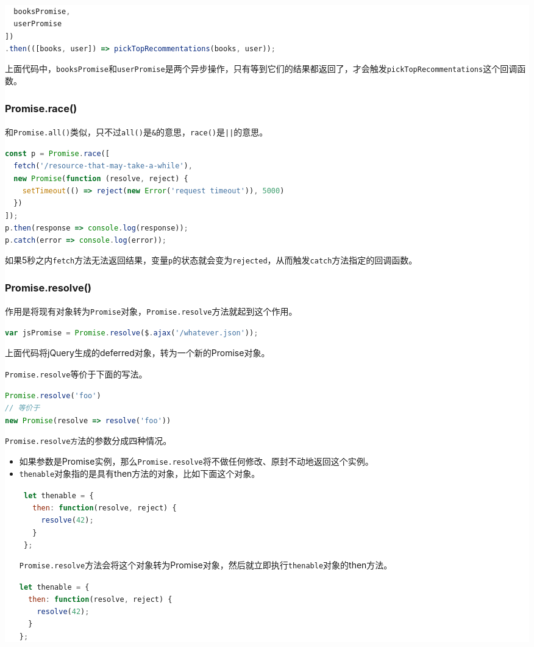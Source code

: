 ```javascript
  booksPromise,
  userPromise
])
.then(([books, user]) => pickTopRecommentations(books, user));
```
上面代码中，`booksPromise`和`userPromise`是两个异步操作，只有等到它们的结果都返回了，才会触发`pickTopRecommentations`这个回调函数。

### Promise.race()
和`Promise.all()`类似，只不过`all()`是`&`的意思，`race()`是`||`的意思。
```javascript
const p = Promise.race([
  fetch('/resource-that-may-take-a-while'),
  new Promise(function (resolve, reject) {
    setTimeout(() => reject(new Error('request timeout')), 5000)
  })
]);
p.then(response => console.log(response));
p.catch(error => console.log(error));
```
如果5秒之内`fetch`方法无法返回结果，变量`p`的状态就会变为`rejected`，从而触发`catch`方法指定的回调函数。

### Promise.resolve()
作用是将现有对象转为`Promise`对象，`Promise.resolve`方法就起到这个作用。
```javascript
var jsPromise = Promise.resolve($.ajax('/whatever.json'));
```
上面代码将jQuery生成的deferred对象，转为一个新的Promise对象。

`Promise.resolve`等价于下面的写法。
```javascript
Promise.resolve('foo')
// 等价于
new Promise(resolve => resolve('foo'))
```
`Promise.resolve方`法的参数分成四种情况。
* 如果参数是Promise实例，那么`Promise.resolve`将不做任何修改、原封不动地返回这个实例。
* `thenable`对象指的是具有then方法的对象，比如下面这个对象。
    ```javascript
     let thenable = {
       then: function(resolve, reject) {
         resolve(42);
       }
     };
    ```
    `Promise.resolve`方法会将这个对象转为Promise对象，然后就立即执行`thenable`对象的then方法。
    ```javascript
    let thenable = {
      then: function(resolve, reject) {
        resolve(42);
      }
    };
    